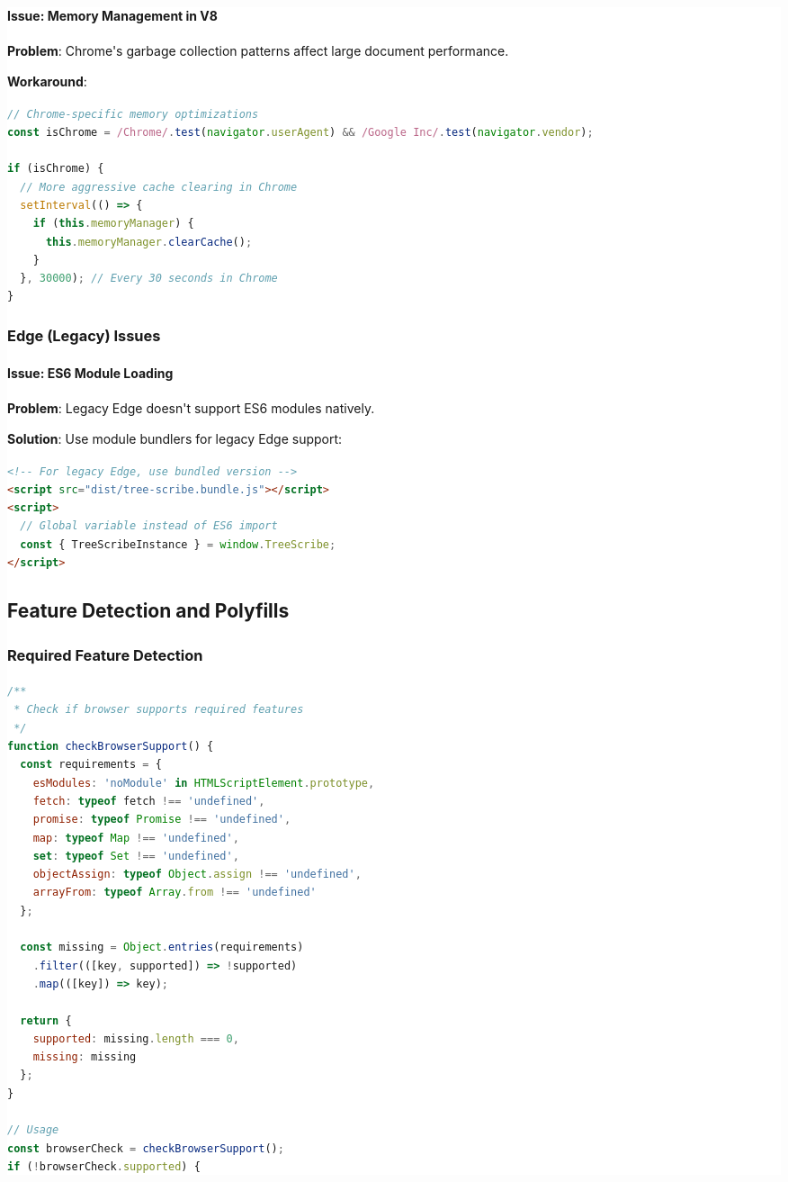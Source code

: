 #### Issue: Memory Management in V8
**Problem**: Chrome's garbage collection patterns affect large document performance.

**Workaround**:
```javascript
// Chrome-specific memory optimizations
const isChrome = /Chrome/.test(navigator.userAgent) && /Google Inc/.test(navigator.vendor);

if (isChrome) {
  // More aggressive cache clearing in Chrome
  setInterval(() => {
    if (this.memoryManager) {
      this.memoryManager.clearCache();
    }
  }, 30000); // Every 30 seconds in Chrome
}
```

### Edge (Legacy) Issues

#### Issue: ES6 Module Loading
**Problem**: Legacy Edge doesn't support ES6 modules natively.

**Solution**: Use module bundlers for legacy Edge support:
```html
<!-- For legacy Edge, use bundled version -->
<script src="dist/tree-scribe.bundle.js"></script>
<script>
  // Global variable instead of ES6 import
  const { TreeScribeInstance } = window.TreeScribe;
</script>
```

## Feature Detection and Polyfills

### Required Feature Detection
```javascript
/**
 * Check if browser supports required features
 */
function checkBrowserSupport() {
  const requirements = {
    esModules: 'noModule' in HTMLScriptElement.prototype,
    fetch: typeof fetch !== 'undefined',
    promise: typeof Promise !== 'undefined',
    map: typeof Map !== 'undefined',
    set: typeof Set !== 'undefined',
    objectAssign: typeof Object.assign !== 'undefined',
    arrayFrom: typeof Array.from !== 'undefined'
  };
  
  const missing = Object.entries(requirements)
    .filter(([key, supported]) => !supported)
    .map(([key]) => key);
  
  return {
    supported: missing.length === 0,
    missing: missing
  };
}

// Usage
const browserCheck = checkBrowserSupport();
if (!browserCheck.supported) {
```